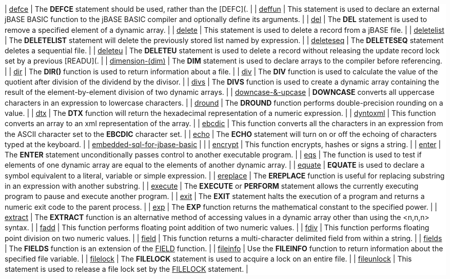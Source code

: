 | [defce](./defce/README.md)                                                    | The **DEFCE** statement should be used, rather than the [DEFC](. |
| [deffun](./deffun/README.md)                                                  | This statement is used to declare an external jBASE BASIC function to the jBASE BASIC compiler and optionally define its arguments. |
| [del](./del/README.md)                                                        | The **DEL** statement is used to remove a specified element of a dynamic array. |
| [delete](./delete/README.md)                                                  | This statement is used to delete a record from a jBASE file. |
| [deletelist](./deletelist/README.md)                                          | The **DELETELIST** statement will delete the previously stored list named by expression. |
| [deleteseq](./deleteseq/README.md)                                            | The **DELETESEQ** statement deletes a sequential file. |
| [deleteu](./deleteu/README.md)                                                | The **DELETEU** statement is used to delete a record without releasing the update record lock set by a previous [READU](. |
| [dimension-(dim)](./dimension-(dim)/README.md)                                | The **DIM** statement is used to declare arrays to the compiler before referencing. |
| [dir](./dir/README.md)                                                        | The **DIR()** function is used to return information about a file. |
| [div](./div/README.md)                                                        | The **DIV** function is used to calculate the value of the quotient after division of the dividend by the divisor. |
| [divs](./divs/README.md)                                                      | The **DIVS** function is used to create a dynamic array containing the result of the element-by-element division of two dynamic arrays. |
| [downcase-&-upcase](./downcase-&-upcase/README.md)                            | **DOWNCASE** converts all uppercase characters in an expression to lowercase characters. |
| [dround](./dround/README.md)                                                  | The **DROUND** function performs double-precision rounding on a value. |
| [dtx](./dtx/README.md)                                                        | The **DTX** function will return the hexadecimal representation of a numeric expression. |
| [dyntoxml](./dyntoxml/README.md)                                              | This function converts an array to an xml representation of the array. |
| [ebcdic](./ebcdic/README.md)                                                  | This function converts all the characters in an expression from the ASCII character set to the **EBCDIC** character set. |
| [echo](./echo/README.md)                                                      | The **ECHO** statement will turn on or off the echoing of characters typed at the keyboard. |
| [embedded-sql-for-jbase-basic](./embedded-sql-for-jbase-basic/README.md)      |  |
| [encrypt](./encrypt/README.md)                                                | This function encrypts, hashes or signs a string. |
| [enter](./enter/README.md)                                                    | The **ENTER** statement unconditionally passes control to another executable program. |
| [eqs](./eqs/README.md)                                                        | The function is used to test if elements of one dynamic array are equal to the elements of another dynamic array. |
| [equate](./equate/README.md)                                                  | **EQUATE** is used to declare a symbol equivalent to a literal, variable or simple expression. |
| [ereplace](./ereplace/README.md)                                              | The **EREPLACE** function is useful for replacing substring in an expression with another substring. |
| [execute](./execute/README.md)                                                | The **EXECUTE** or **PERFORM** statement allows the currently executing program to pause and execute another program. |
| [exit](./exit/README.md)                                                      | The **EXIT** statement halts the execution of a program and returns a numeric exit code to the parent process. |
| [exp](./exp/README.md)                                                        | The **EXP** function returns the mathematical constant to the specified power. |
| [extract](./extract/README.md)                                                | The **EXTRACT** function is an alternative method of accessing values in a dynamic array other than using the &lt;n,n,n&gt; syntax. |
| [fadd](./fadd/README.md)                                                      | This function performs floating point addition of two numeric values. |
| [fdiv](./fdiv/README.md)                                                      | This function performs floating point division on two numeric values. |
| [field](./field/README.md)                                                    | This function returns a multi-character delimited field from within a string. |
| [fields](./fields/README.md)                                                  | The **FIELDS** function is an extension of the [FIELD](./../field) function. |
| [fileinfo](./fileinfo/README.md)                                              | Use the **FILEINFO** function to return information about the specified file variable. |
| [filelock](./filelock/README.md)                                              | The **FILELOCK** statement is used to acquire a lock on an entire file. |
| [fileunlock](./fileunlock/README.md)                                          | This statement is used to release a file lock set by the [FILELOCK](./../filelock) statement. |